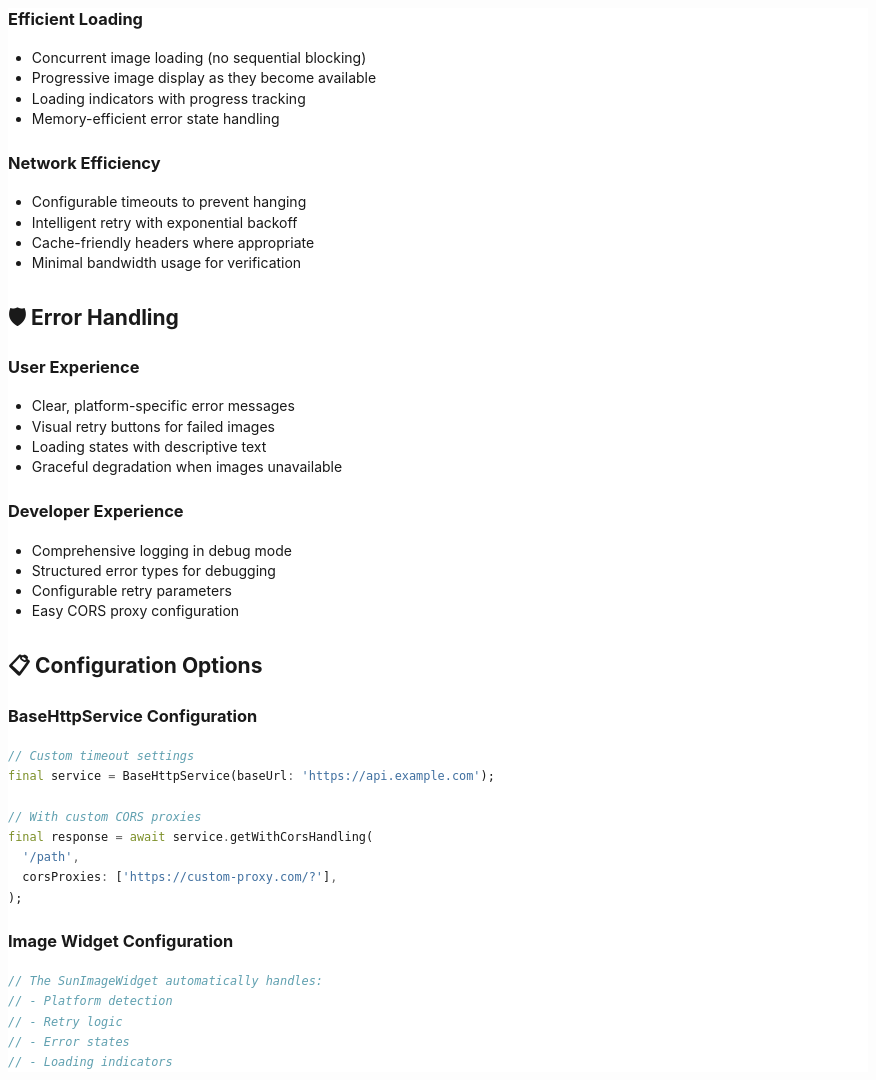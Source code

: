 ### **Efficient Loading**

- Concurrent image loading (no sequential blocking)
- Progressive image display as they become available
- Loading indicators with progress tracking
- Memory-efficient error state handling

### **Network Efficiency**

- Configurable timeouts to prevent hanging
- Intelligent retry with exponential backoff
- Cache-friendly headers where appropriate
- Minimal bandwidth usage for verification

## 🛡️ **Error Handling**

### **User Experience**

- Clear, platform-specific error messages
- Visual retry buttons for failed images
- Loading states with descriptive text
- Graceful degradation when images unavailable

### **Developer Experience**

- Comprehensive logging in debug mode
- Structured error types for debugging
- Configurable retry parameters
- Easy CORS proxy configuration

## 📋 **Configuration Options**

### **BaseHttpService Configuration**

```dart
// Custom timeout settings
final service = BaseHttpService(baseUrl: 'https://api.example.com');

// With custom CORS proxies
final response = await service.getWithCorsHandling(
  '/path',
  corsProxies: ['https://custom-proxy.com/?'],
);
```

### **Image Widget Configuration**

```dart
// The SunImageWidget automatically handles:
// - Platform detection
// - Retry logic
// - Error states
// - Loading indicators
```
